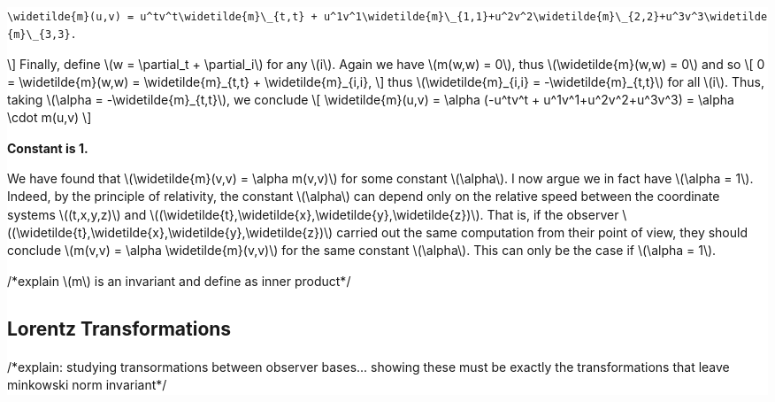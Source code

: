     \widetilde{m}(u,v) = u^tv^t\widetilde{m}\_{t,t} + u^1v^1\widetilde{m}\_{1,1}+u^2v^2\widetilde{m}\_{2,2}+u^3v^3\widetilde{m}\_{3,3}.
\\]
Finally, define \\(w = \partial_t + \partial_i\\) for any \\(i\\). Again we have \\(m(w,w) = 0\\), thus \\(\widetilde{m}(w,w) = 0\\) and so
\\[
    0 = \widetilde{m}(w,w) = \widetilde{m}\_{t,t} + \widetilde{m}\_{i,i},
\\]
thus \\(\widetilde{m}\_{i,i} = -\widetilde{m}\_{t,t}\\) for all \\(i\\). Thus, taking \\(\alpha = -\widetilde{m}\_{t,t}\\), we conclude
\\[
    \widetilde{m}(u,v) = \alpha (-u^tv^t + u^1v^1+u^2v^2+u^3v^3) = \alpha \cdot m(u,v)
\\]

**Constant is 1.**

We have found that \\(\widetilde{m}(v,v) = \alpha m(v,v)\\) for some constant \\(\alpha\\). I now argue we in fact have \\(\alpha = 1\\). Indeed, by the principle of relativity, the constant \\(\alpha\\) can depend only on the relative speed between the coordinate systems \\((t,x,y,z)\\) and \\((\widetilde{t},\widetilde{x},\widetilde{y},\widetilde{z})\\). That is, if the observer \\((\widetilde{t},\widetilde{x},\widetilde{y},\widetilde{z})\\) carried out the same computation from their point of view, they should conclude \\(m(v,v) = \alpha \widetilde{m}(v,v)\\) for the same constant \\(\alpha\\). This can only be the case if \\(\alpha = 1\\).

/\*explain \\(m\\) is an invariant and define as inner product\*/

## Lorentz Transformations

/\*explain: studying transormations between observer bases... showing these must be exactly the transformations that leave minkowski norm invariant\*/

